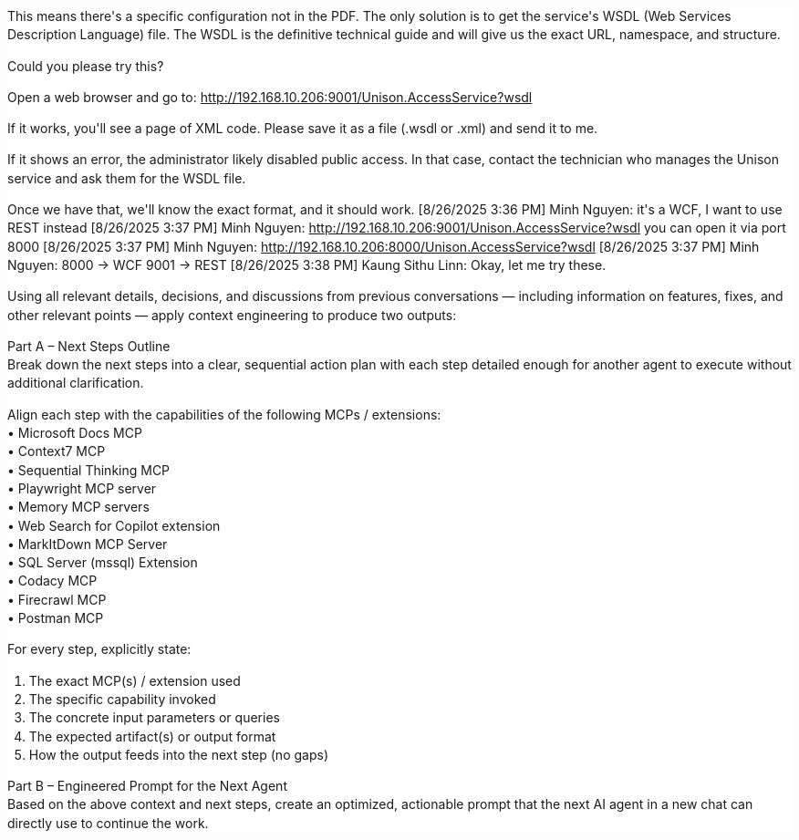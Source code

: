 This means there's a specific configuration not in the PDF. The only solution is to get the service's WSDL (Web Services Description Language) file. The WSDL is the definitive technical guide and will give us the exact URL, namespace, and structure.

Could you please try this?

Open a web browser and go to: http://192.168.10.206:9001/Unison.AccessService?wsdl

If it works, you'll see a page of XML code. Please save it as a file (.wsdl or .xml) and send it to me.

If it shows an error, the administrator likely disabled public access. In that case, contact the technician who manages the Unison service and ask them for the WSDL file.

Once we have that, we'll know the exact format, and it should work.
[8/26/2025 3:36 PM] Minh Nguyen: it's a WCF, I want to use REST instead
[8/26/2025 3:37 PM] Minh Nguyen: http://192.168.10.206:9001/Unison.AccessService?wsdl
you can open it via port 8000
[8/26/2025 3:37 PM] Minh Nguyen: http://192.168.10.206:8000/Unison.AccessService?wsdl
[8/26/2025 3:37 PM] Minh Nguyen: 8000 -> WCF
9001 -> REST
[8/26/2025 3:38 PM] Kaung Sithu Linn: Okay, let me try these.


Using all relevant details, decisions, and discussions from previous conversations — including information on features, fixes, and other relevant points — apply context engineering to produce two outputs:

Part A – Next Steps Outline  
Break down the next steps into a clear, sequential action plan with each step detailed enough for another agent to execute without additional clarification.  

Align each step with the capabilities of the following MCPs / extensions:  
• Microsoft Docs MCP  
• Context7 MCP  
• Sequential Thinking MCP  
• Playwright MCP server  
• Memory MCP servers  
• Web Search for Copilot extension  
• MarkItDown MCP Server  
• SQL Server (mssql) Extension  
• Codacy MCP  
• Firecrawl MCP  
• Postman MCP  

For every step, explicitly state:  
1. The exact MCP(s) / extension used  
2. The specific capability invoked  
3. The concrete input parameters or queries  
4. The expected artifact(s) or output format  
5. How the output feeds into the next step (no gaps)

Part B – Engineered Prompt for the Next Agent  
Based on the above context and next steps, create an optimized, actionable prompt that the next AI agent in a new chat can directly use to continue the work.  
